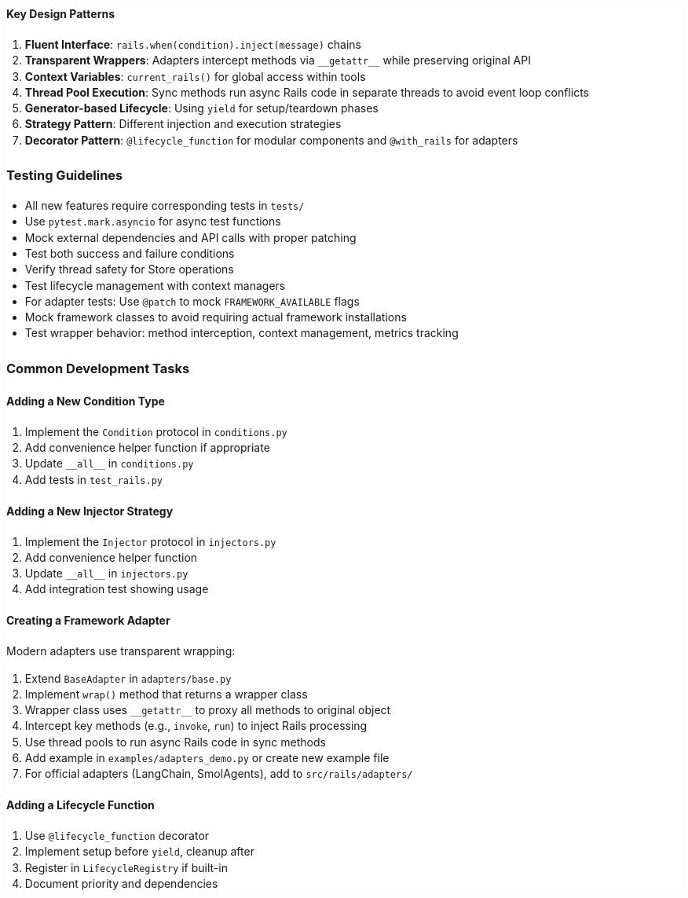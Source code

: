 #### Key Design Patterns

1. **Fluent Interface**: `rails.when(condition).inject(message)` chains
2. **Transparent Wrappers**: Adapters intercept methods via `__getattr__` while preserving original API
3. **Context Variables**: `current_rails()` for global access within tools
4. **Thread Pool Execution**: Sync methods run async Rails code in separate threads to avoid event loop conflicts
5. **Generator-based Lifecycle**: Using `yield` for setup/teardown phases
6. **Strategy Pattern**: Different injection and execution strategies
7. **Decorator Pattern**: `@lifecycle_function` for modular components and `@with_rails` for adapters

### Testing Guidelines

- All new features require corresponding tests in `tests/`
- Use `pytest.mark.asyncio` for async test functions
- Mock external dependencies and API calls with proper patching
- Test both success and failure conditions
- Verify thread safety for Store operations
- Test lifecycle management with context managers
- For adapter tests: Use `@patch` to mock `FRAMEWORK_AVAILABLE` flags
- Mock framework classes to avoid requiring actual framework installations
- Test wrapper behavior: method interception, context management, metrics tracking

### Common Development Tasks

#### Adding a New Condition Type
1. Implement the `Condition` protocol in `conditions.py`
2. Add convenience helper function if appropriate
3. Update `__all__` in `conditions.py`
4. Add tests in `test_rails.py`

#### Adding a New Injector Strategy
1. Implement the `Injector` protocol in `injectors.py`
2. Add convenience helper function
3. Update `__all__` in `injectors.py`
4. Add integration test showing usage

#### Creating a Framework Adapter
Modern adapters use transparent wrapping:
1. Extend `BaseAdapter` in `adapters/base.py`
2. Implement `wrap()` method that returns a wrapper class
3. Wrapper class uses `__getattr__` to proxy all methods to original object
4. Intercept key methods (e.g., `invoke`, `run`) to inject Rails processing
5. Use thread pools to run async Rails code in sync methods
6. Add example in `examples/adapters_demo.py` or create new example file
7. For official adapters (LangChain, SmolAgents), add to `src/rails/adapters/`

#### Adding a Lifecycle Function
1. Use `@lifecycle_function` decorator
2. Implement setup before `yield`, cleanup after
3. Register in `LifecycleRegistry` if built-in
4. Document priority and dependencies
